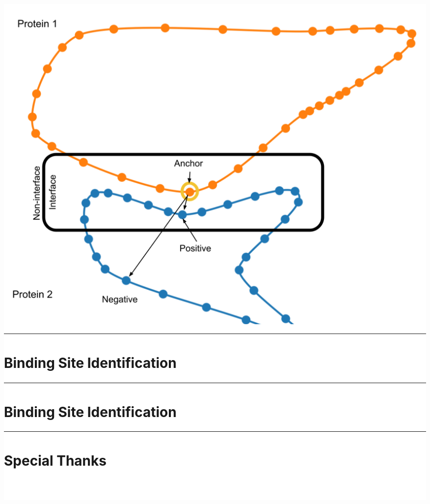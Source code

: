 ![center h:600](./images/triplet2.png)

---

# Binding Site Identification

---

# Binding Site Identification

---

# Special Thanks

<br><br>
